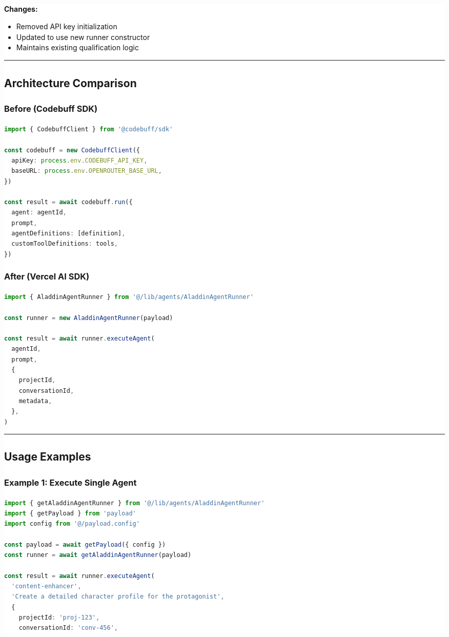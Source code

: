**Changes:**
- Removed API key initialization
- Updated to use new runner constructor
- Maintains existing qualification logic

---

## Architecture Comparison

### Before (Codebuff SDK)
```typescript
import { CodebuffClient } from '@codebuff/sdk'

const codebuff = new CodebuffClient({
  apiKey: process.env.CODEBUFF_API_KEY,
  baseURL: process.env.OPENROUTER_BASE_URL,
})

const result = await codebuff.run({
  agent: agentId,
  prompt,
  agentDefinitions: [definition],
  customToolDefinitions: tools,
})
```

### After (Vercel AI SDK)
```typescript
import { AladdinAgentRunner } from '@/lib/agents/AladdinAgentRunner'

const runner = new AladdinAgentRunner(payload)

const result = await runner.executeAgent(
  agentId,
  prompt,
  {
    projectId,
    conversationId,
    metadata,
  },
)
```

---

## Usage Examples

### Example 1: Execute Single Agent

```typescript
import { getAladdinAgentRunner } from '@/lib/agents/AladdinAgentRunner'
import { getPayload } from 'payload'
import config from '@/payload.config'

const payload = await getPayload({ config })
const runner = await getAladdinAgentRunner(payload)

const result = await runner.executeAgent(
  'content-enhancer',
  'Create a detailed character profile for the protagonist',
  {
    projectId: 'proj-123',
    conversationId: 'conv-456',
```